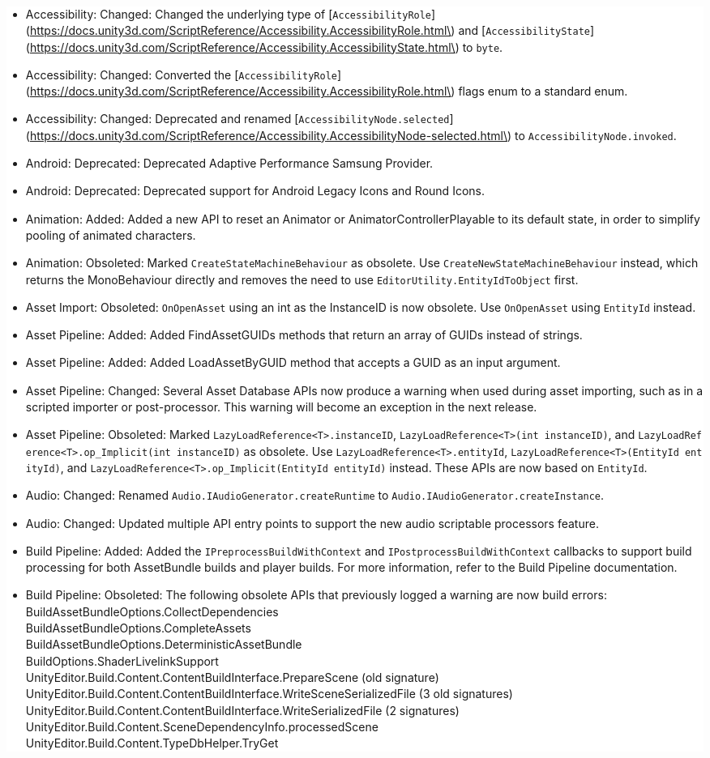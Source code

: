 - Accessibility: Changed: Changed the underlying type of \[`AccessibilityRole`\]\(https://docs.unity3d.com/ScriptReference/Accessibility.AccessibilityRole.html\) and \[`AccessibilityState`\]\(https://docs.unity3d.com/ScriptReference/Accessibility.AccessibilityState.html\) to `byte`.

- Accessibility: Changed: Converted the \[`AccessibilityRole`\]\(https://docs.unity3d.com/ScriptReference/Accessibility.AccessibilityRole.html\) flags enum to a standard enum.

- Accessibility: Changed: Deprecated and renamed \[`AccessibilityNode.selected`\]\(https://docs.unity3d.com/ScriptReference/Accessibility.AccessibilityNode-selected.html\) to `AccessibilityNode.invoked`.

- Android: Deprecated: Deprecated Adaptive Performance Samsung Provider.

- Android: Deprecated: Deprecated support for Android Legacy Icons and Round Icons.

- Animation: Added: Added a new API to reset an Animator or AnimatorControllerPlayable to its default state, in order to simplify pooling of animated characters.

- Animation: Obsoleted: Marked `CreateStateMachineBehaviour` as obsolete. Use `CreateNewStateMachineBehaviour` instead, which returns the MonoBehaviour directly and removes the need to use `EditorUtility.EntityIdToObject` first.

- Asset Import: Obsoleted: `OnOpenAsset` using an int as the InstanceID is now obsolete. Use `OnOpenAsset` using `EntityId` instead.

- Asset Pipeline: Added: Added FindAssetGUIDs methods that return an array of GUIDs instead of strings.

- Asset Pipeline: Added: Added LoadAssetByGUID method that accepts a GUID as an input argument.

- Asset Pipeline: Changed: Several Asset Database APIs now produce a warning when used during asset importing, such as in a scripted importer or post-processor. This warning will become an exception in the next release.

- Asset Pipeline: Obsoleted: Marked `LazyLoadReference<T>.instanceID`, `LazyLoadReference<T>(int instanceID)`, and `LazyLoadReference<T>.op_Implicit(int instanceID)` as obsolete. Use `LazyLoadReference<T>.entityId`, `LazyLoadReference<T>(EntityId entityId)`, and `LazyLoadReference<T>.op_Implicit(EntityId entityId)` instead. These APIs are now based on `EntityId`.

- Audio: Changed: Renamed `Audio.IAudioGenerator.createRuntime` to `Audio.IAudioGenerator.createInstance`.

- Audio: Changed: Updated multiple API entry points to support the new audio scriptable processors feature.

- Build Pipeline: Added: Added the `IPreprocessBuildWithContext` and `IPostprocessBuildWithContext` callbacks to support build processing for both AssetBundle builds and player builds. For more information, refer to the Build Pipeline documentation.

- Build Pipeline: Obsoleted: The following obsolete APIs that previously logged a warning are now build errors: BuildAssetBundleOptions.CollectDependencies<br>
    BuildAssetBundleOptions.CompleteAssets<br>
    BuildAssetBundleOptions.DeterministicAssetBundle<br>
    BuildOptions.ShaderLivelinkSupport<br>
    UnityEditor.Build.Content.ContentBuildInterface.PrepareScene \(old signature\)<br>
    UnityEditor.Build.Content.ContentBuildInterface.WriteSceneSerializedFile \(3 old signatures\)<br>
    UnityEditor.Build.Content.ContentBuildInterface.WriteSerializedFile \(2 signatures\)<br>
    UnityEditor.Build.Content.SceneDependencyInfo.processedScene<br>
    UnityEditor.Build.Content.TypeDbHelper.TryGet
